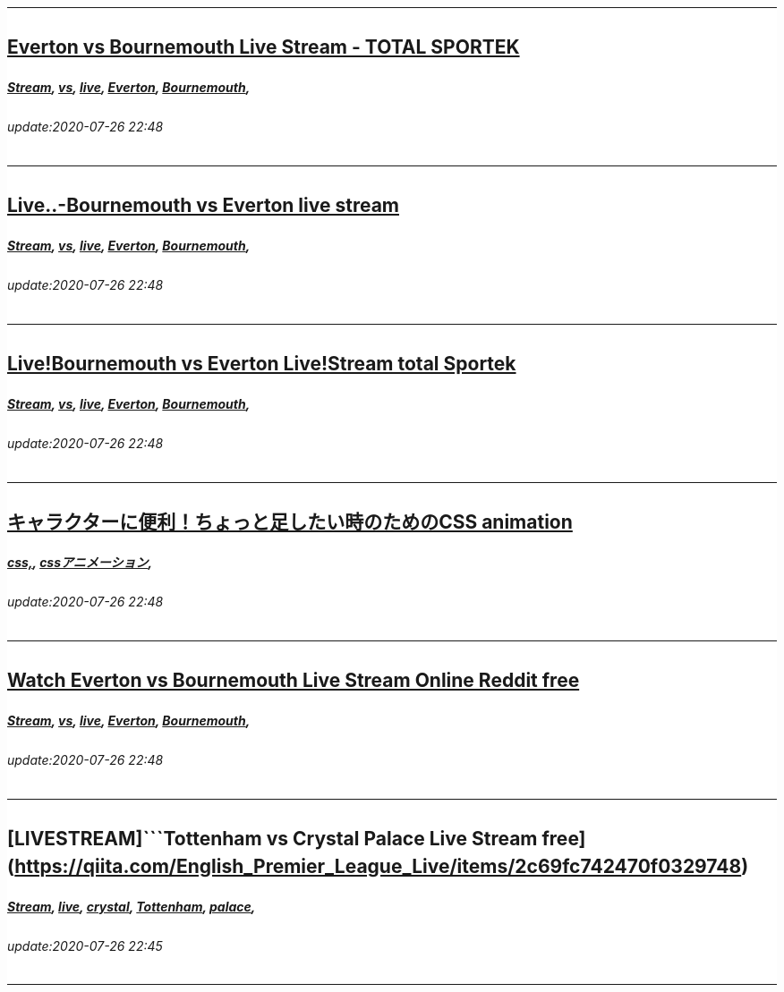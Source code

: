 
---
## [Everton vs Bournemouth Live Stream - TOTAL SPORTEK](https://qiita.com/English_Premier_League_Live/items/6e2796466e91d1b4740f)
##### [Stream](https://qiita.com/tags/Stream), [vs](https://qiita.com/tags/vs), [live](https://qiita.com/tags/live), [Everton](https://qiita.com/tags/Everton), [Bournemouth](https://qiita.com/tags/Bournemouth), 
###### update:2020-07-26 22:48
---
## [Live..-Bournemouth vs Everton live stream](https://qiita.com/English_Premier_League_Live/items/65e3e78b6c976f1b966e)
##### [Stream](https://qiita.com/tags/Stream), [vs](https://qiita.com/tags/vs), [live](https://qiita.com/tags/live), [Everton](https://qiita.com/tags/Everton), [Bournemouth](https://qiita.com/tags/Bournemouth), 
###### update:2020-07-26 22:48
---
## [Live!Bournemouth vs Everton Live!Stream total Sportek](https://qiita.com/English_Premier_League_Live/items/fed205466f161e398e8a)
##### [Stream](https://qiita.com/tags/Stream), [vs](https://qiita.com/tags/vs), [live](https://qiita.com/tags/live), [Everton](https://qiita.com/tags/Everton), [Bournemouth](https://qiita.com/tags/Bournemouth), 
###### update:2020-07-26 22:48
---
## [キャラクターに便利！ちょっと足したい時のためのCSS animation](https://qiita.com/seahorse_saki/items/e064760f82832ff766bc)
##### [css,](https://qiita.com/tags/css,), [cssアニメーション](https://qiita.com/tags/cssアニメーション), 
###### update:2020-07-26 22:48
---
## [Watch Everton vs Bournemouth Live Stream Online Reddit free](https://qiita.com/English_Premier_League_Live/items/1a25c03f1a65c032f68f)
##### [Stream](https://qiita.com/tags/Stream), [vs](https://qiita.com/tags/vs), [live](https://qiita.com/tags/live), [Everton](https://qiita.com/tags/Everton), [Bournemouth](https://qiita.com/tags/Bournemouth), 
###### update:2020-07-26 22:48
---
## [LIVESTREAM]```Tottenham vs Crystal Palace Live Stream free](https://qiita.com/English_Premier_League_Live/items/2c69fc742470f0329748)
##### [Stream](https://qiita.com/tags/Stream), [live](https://qiita.com/tags/live), [crystal](https://qiita.com/tags/crystal), [Tottenham](https://qiita.com/tags/Tottenham), [palace](https://qiita.com/tags/palace), 
###### update:2020-07-26 22:45
---